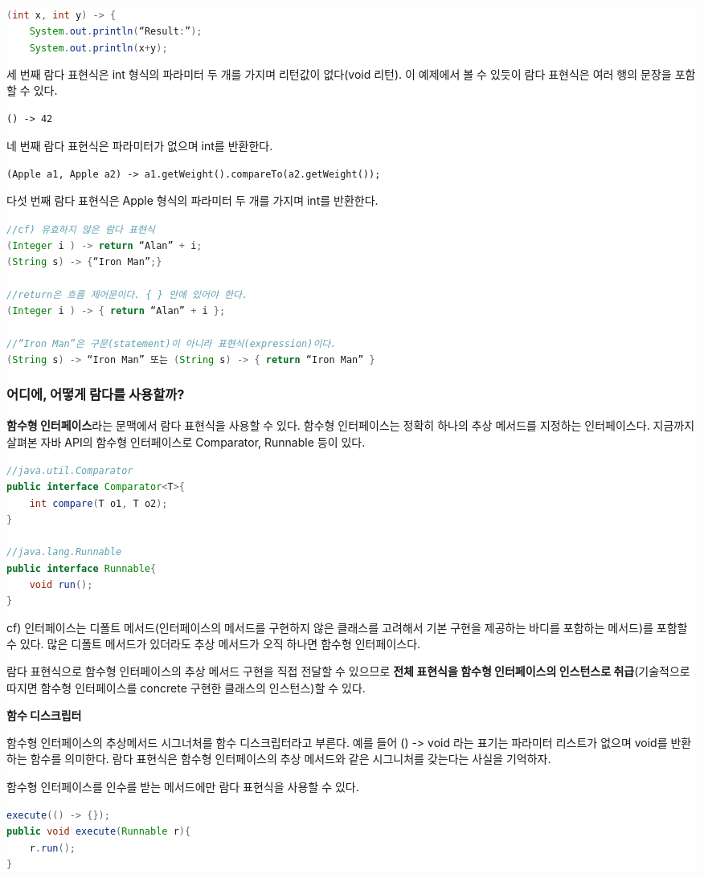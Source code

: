 ``` java
(int x, int y) -> {
	System.out.println(“Result:”);
	System.out.println(x+y);
```
세 번째 람다 표현식은 int 형식의 파라미터 두 개를 가지며 리턴값이 없다(void 리턴). 이 예제에서 볼 수 있듯이 람다 표현식은 여러 행의 문장을 포함할 수 있다. 

`() -> 42` 

네 번째 람다 표현식은 파라미터가 없으며 int를 반환한다. 

`(Apple a1, Apple a2) -> a1.getWeight().compareTo(a2.getWeight());`

다섯 번째 람다 표현식은 Apple 형식의 파라미터 두 개를 가지며 int를 반환한다. 
```java
//cf) 유효하지 않은 람다 표현식
(Integer i ) -> return “Alan” + i; 
(String s) -> {“Iron Man”;}

//return은 흐름 제어문이다. { } 안에 있어야 한다. 
(Integer i ) -> { return “Alan” + i }; 

//“Iron Man”은 구문(statement)이 아니라 표현식(expression)이다. 
(String s) -> “Iron Man” 또는 (String s) -> { return “Iron Man” }
```
### 어디에, 어떻게 람다를 사용할까?
**함수형 인터페이스**라는 문맥에서 람다 표현식을 사용할 수 있다. 함수형 인터페이스는 정확히 하나의 추상 메서드를 지정하는 인터페이스다. 지금까지 살펴본 자바 API의 함수형 인터페이스로 Comparator, Runnable 등이 있다. 
```java
//java.util.Comparator 
public interface Comparator<T>{
	int compare(T o1, T o2);
}

//java.lang.Runnable 
public interface Runnable{
	void run();
}
```
cf) 인터페이스는 디폴트 메서드(인터페이스의 메서드를 구현하지 않은 클래스를 고려해서 기본 구현을 제공하는 바디를 포함하는 메서드)를 포함할 수 있다. 많은 디폴트 메서드가 있더라도 추상 메서드가 오직 하나면 함수형 인터페이스다.  

람다 표현식으로 함수형 인터페이스의 추상 메서드 구현을 직접 전달할 수 있으므로 **전체 표현식을 함수형 인터페이스의 인스턴스로 취급**(기술적으로 따지면 함수형 인터페이스를 concrete 구현한 클래스의 인스턴스)할 수 있다. 

**함수 디스크립터**

함수형 인터페이스의 추상메서드 시그너처를 함수 디스크립터라고 부른다. 예를 들어 () -> void 라는 표기는 파라미터 리스트가 없으며 void를 반환하는 함수를 의미한다. 람다 표현식은 함수형 인터페이스의 추상 메서드와 같은 시그니처를 갖는다는 사실을 기억하자.

함수형 인터페이스를 인수를 받는 메서드에만 람다 표현식을 사용할 수 있다.
```java
execute(() -> {});
public void execute(Runnable r){
	r.run();
}
```
